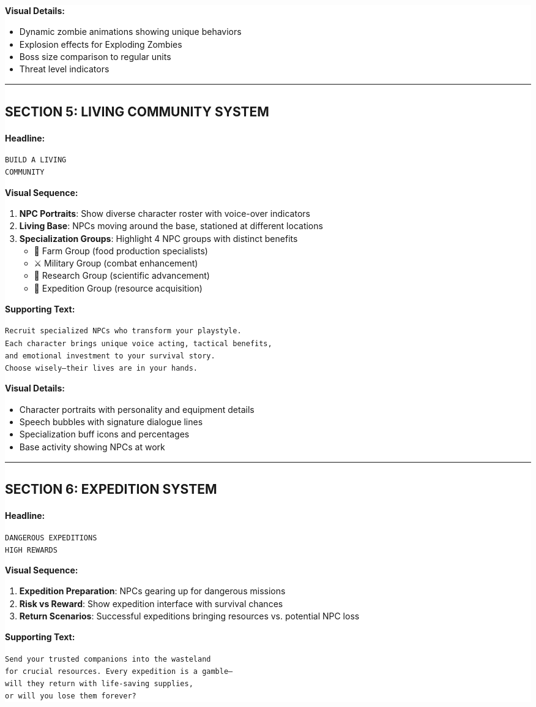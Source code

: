 **Visual Details:**
- Dynamic zombie animations showing unique behaviors
- Explosion effects for Exploding Zombies
- Boss size comparison to regular units
- Threat level indicators

---

## **SECTION 5: LIVING COMMUNITY SYSTEM**
**Headline:** 
```
BUILD A LIVING
COMMUNITY
```

**Visual Sequence:**
1. **NPC Portraits**: Show diverse character roster with voice-over indicators
2. **Living Base**: NPCs moving around the base, stationed at different locations
3. **Specialization Groups**: Highlight 4 NPC groups with distinct benefits
   - 🌾 Farm Group (food production specialists)
   - ⚔️ Military Group (combat enhancement)
   - 🔬 Research Group (scientific advancement)
   - 🎯 Expedition Group (resource acquisition)

**Supporting Text:**
```
Recruit specialized NPCs who transform your playstyle.
Each character brings unique voice acting, tactical benefits,
and emotional investment to your survival story.
Choose wisely—their lives are in your hands.
```

**Visual Details:**
- Character portraits with personality and equipment details
- Speech bubbles with signature dialogue lines
- Specialization buff icons and percentages
- Base activity showing NPCs at work

---

## **SECTION 6: EXPEDITION SYSTEM**
**Headline:** 
```
DANGEROUS EXPEDITIONS
HIGH REWARDS
```

**Visual Sequence:**
1. **Expedition Preparation**: NPCs gearing up for dangerous missions
2. **Risk vs Reward**: Show expedition interface with survival chances
3. **Return Scenarios**: Successful expeditions bringing resources vs. potential NPC loss

**Supporting Text:**
```
Send your trusted companions into the wasteland
for crucial resources. Every expedition is a gamble—
will they return with life-saving supplies, 
or will you lose them forever?
```
